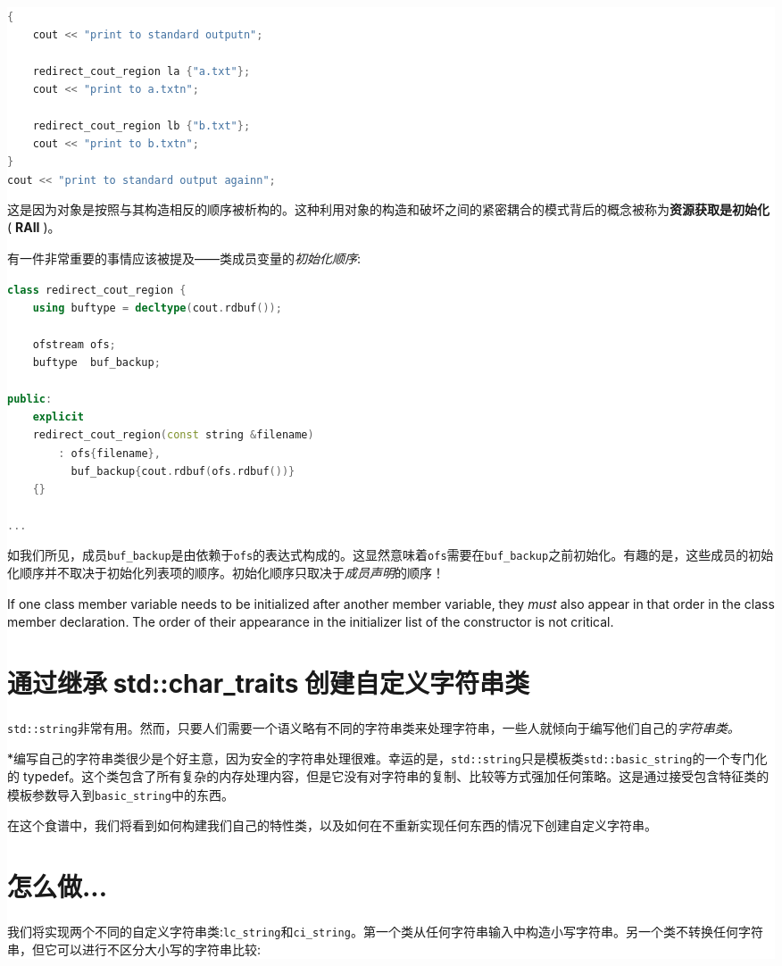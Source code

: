 ```cpp
{
    cout << "print to standard outputn";

    redirect_cout_region la {"a.txt"};
    cout << "print to a.txtn";

    redirect_cout_region lb {"b.txt"};
    cout << "print to b.txtn";
}
cout << "print to standard output againn";
```

这是因为对象是按照与其构造相反的顺序被析构的。这种利用对象的构造和破坏之间的紧密耦合的模式背后的概念被称为**资源获取是初始化** ( **RAII** )。

有一件非常重要的事情应该被提及——类成员变量的*初始化顺序*:

```cpp
class redirect_cout_region {
    using buftype = decltype(cout.rdbuf());

    ofstream ofs;
    buftype  buf_backup;

public:
    explicit 
    redirect_cout_region(const string &filename)
        : ofs{filename}, 
          buf_backup{cout.rdbuf(ofs.rdbuf())}
    {}

...
```

如我们所见，成员`buf_backup`是由依赖于`ofs`的表达式构成的。这显然意味着`ofs`需要在`buf_backup`之前初始化。有趣的是，这些成员的初始化顺序并不取决于初始化列表项的顺序。初始化顺序只取决于*成员声明*的顺序！

If one class member variable needs to be initialized after another member variable, they *must* also appear in that order in the class member declaration. The order of their appearance in the initializer list of the constructor is not critical.

# 通过继承 std::char_traits 创建自定义字符串类

`std::string`非常有用。然而，只要人们需要一个语义略有不同的字符串类来处理字符串，一些人就倾向于编写他们自己的*字符串类。*

 *编写自己的字符串类很少是个好主意，因为安全的字符串处理很难。幸运的是，`std::string`只是模板类`std::basic_string`的一个专门化的 typedef。这个类包含了所有复杂的内存处理内容，但是它没有对字符串的复制、比较等方式强加任何策略。这是通过接受包含特征类的模板参数导入到`basic_string`中的东西。

在这个食谱中，我们将看到如何构建我们自己的特性类，以及如何在不重新实现任何东西的情况下创建自定义字符串。

# 怎么做...

我们将实现两个不同的自定义字符串类:`lc_string`和`ci_string`。第一个类从任何字符串输入中构造小写字符串。另一个类不转换任何字符串，但它可以进行不区分大小写的字符串比较:

